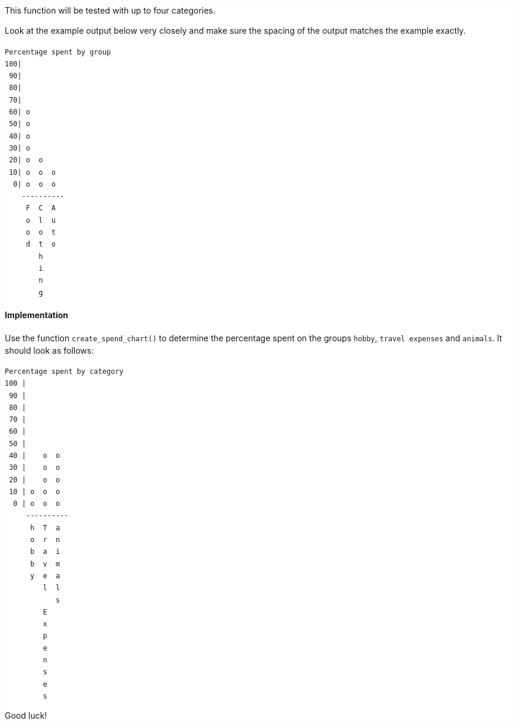 This function will be tested with up to four categories.

Look at the example output below very closely and make sure the spacing of the output matches the example exactly.

```
Percentage spent by group
100|          
 90|          
 80|          
 70|          
 60| o        
 50| o        
 40| o        
 30| o        
 20| o  o     
 10| o  o  o  
  0| o  o  o  
    ----------
     F  C  A  
     o  l  u  
     o  o  t  
     d  t  o  
        h     
        i     
        n     
        g     
```

#### Implementation
Use the function `create_spend_chart()` to determine the percentage spent on the groups `hobby`, `travel expenses` and `animals`. It should look as follows:

```
Percentage spent by category
100 |
 90 |
 80 |
 70 |
 60 |
 50 |
 40 |    o  o
 30 |    o  o
 20 |    o  o
 10 | o  o  o
  0 | o  o  o
     ----------
      h  T  a
      o  r  n
      b  a  i
      b  v  m
      y  e  a
         l  l
            s
         E
         x
         p
         e
         n
         s
         e
         s
```

Good luck!